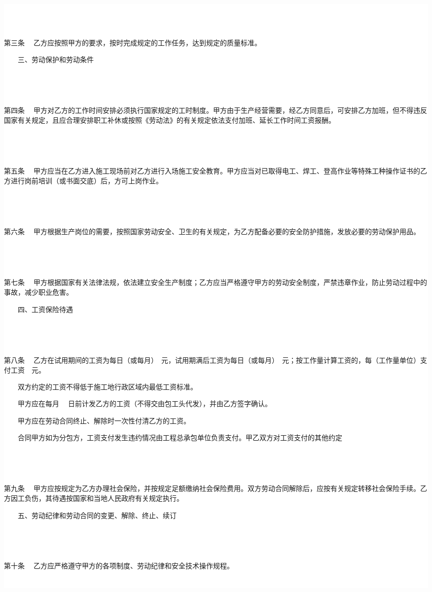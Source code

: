 　　

　　

第三条
　乙方应按照甲方的要求，按时完成规定的工作任务，达到规定的质量标准。

　　三、劳动保护和劳动条件

　　

　　

第四条
　甲方对乙方的工作时间安排必须执行国家规定的工时制度。甲方由于生产经营需要，经乙方同意后，可安排乙方加班，但不得违反国家有关规定，且应合理安排职工补休或按照《劳动法》的有关规定依法支付加班、延长工作时间工资报酬。

　　

　　

第五条
　甲方应当在乙方进入施工现场前对乙方进行入场施工安全教育。甲方应当对已取得电工、焊工、登高作业等特殊工种操作证书的乙方进行岗前培训（或书面交底）后，方可上岗作业。

　　

　　

第六条
　甲方根据生产岗位的需要，按照国家劳动安全、卫生的有关规定，为乙方配备必要的安全防护措施，发放必要的劳动保护用品。

　　

　　

第七条
　甲方根据国家有关法律法规，依法建立安全生产制度；乙方应当严格遵守甲方的劳动安全制度，严禁违章作业，防止劳动过程中的事故，减少职业危害。

　　四、工资保险待遇

　　

　　

第八条
　乙方在试用期间的工资为每日（或每月）　元，试用期满后工资为每日（或每月）　元；按工作量计算工资的，每（工作量单位）支付工资　元。

　　双方约定的工资不得低于施工地行政区域内最低工资标准。

　　甲方应在每月　 日前计发乙方的工资（不得交由包工头代发），并由乙方签字确认。

　　甲方应在劳动合同终止、解除时一次性付清乙方的工资。

　　合同甲方如为分包方，工资支付发生违约情况由工程总承包单位负责支付。甲乙双方对工资支付的其他约定

　　

　　

第九条
　甲方应按规定为乙方办理社会保险，并按规定足额缴纳社会保险费用。双方劳动合同解除后，应按有关规定转移社会保险手续。乙方因工负伤，其待遇按国家和当地人民政府有关规定执行。

　　五、劳动纪律和劳动合同的变更、解除、终止、续订

　　

　　

第十条
　乙方应严格遵守甲方的各项制度、劳动纪律和安全技术操作规程。

　　
